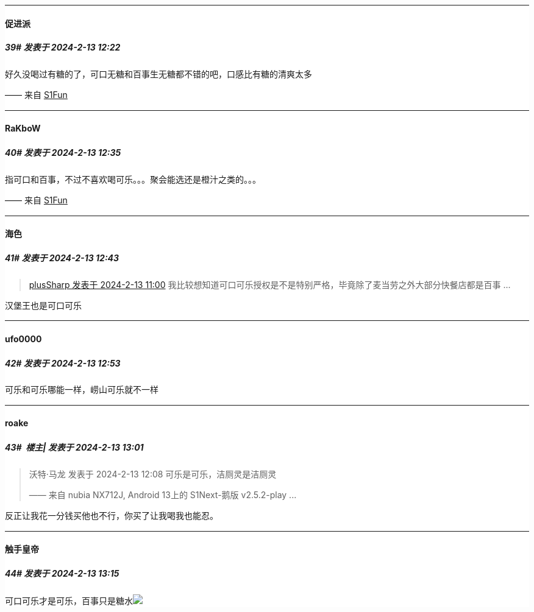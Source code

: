 *****

####  促进派  
##### 39#       发表于 2024-2-13 12:22

好久没喝过有糖的了，可口无糖和百事生无糖都不错的吧，口感比有糖的清爽太多

—— 来自 [S1Fun](https://s1fun.koalcat.com)

*****

####  RaKboW  
##### 40#       发表于 2024-2-13 12:35

指可口和百事，不过不喜欢喝可乐。。。聚会能选还是橙汁之类的。。。

—— 来自 [S1Fun](https://s1fun.koalcat.com)


*****

####  海色  
##### 41#       发表于 2024-2-13 12:43

<blockquote><a href="httphttps://bbs.saraba1st.com/2b/forum.php?mod=redirect&amp;goto=findpost&amp;pid=63951750&amp;ptid=2171704" target="_blank">plusSharp 发表于 2024-2-13 11:00</a>
我比较想知道可口可乐授权是不是特别严格，毕竟除了麦当劳之外大部分快餐店都是百事 ...</blockquote>
汉堡王也是可口可乐

*****

####  ufo0000  
##### 42#       发表于 2024-2-13 12:53

可乐和可乐哪能一样，崂山可乐就不一样

*****

####  roake  
##### 43#         楼主| 发表于 2024-2-13 13:01

<blockquote>沃特·马龙 发表于 2024-2-13 12:08
可乐是可乐，洁厕灵是洁厕灵

—— 来自 nubia NX712J, Android 13上的 S1Next-鹅版 v2.5.2-play ...</blockquote>
反正让我花一分钱买他也不行，你买了让我喝我也能忍。


*****

####  触手皇帝  
##### 44#       发表于 2024-2-13 13:15

可口可乐才是可乐，百事只是糖水<img src="https://static.saraba1st.com/image/smiley/face2017/063.png" referrerpolicy="no-referrer">
